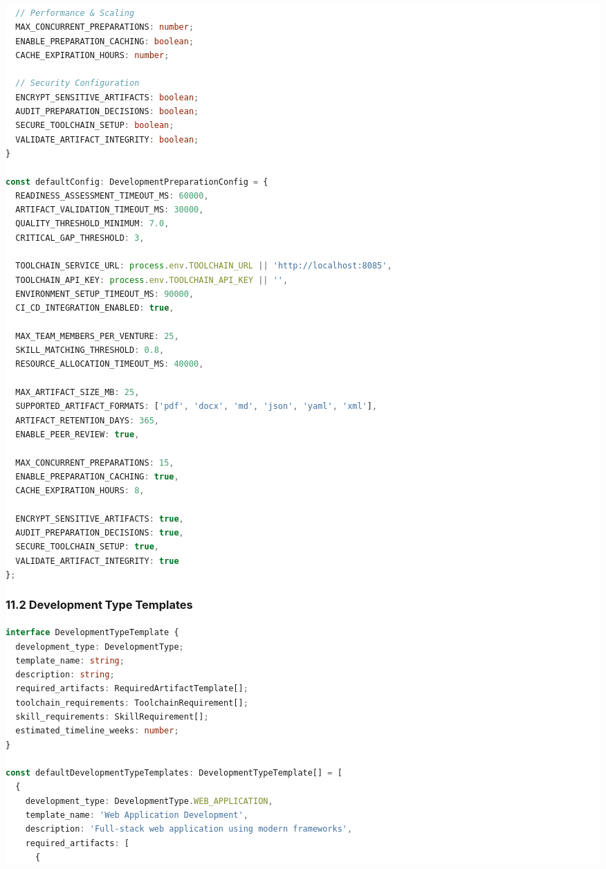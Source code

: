 ```typescript
  // Performance & Scaling
  MAX_CONCURRENT_PREPARATIONS: number;
  ENABLE_PREPARATION_CACHING: boolean;
  CACHE_EXPIRATION_HOURS: number;
  
  // Security Configuration
  ENCRYPT_SENSITIVE_ARTIFACTS: boolean;
  AUDIT_PREPARATION_DECISIONS: boolean;
  SECURE_TOOLCHAIN_SETUP: boolean;
  VALIDATE_ARTIFACT_INTEGRITY: boolean;
}

const defaultConfig: DevelopmentPreparationConfig = {
  READINESS_ASSESSMENT_TIMEOUT_MS: 60000,
  ARTIFACT_VALIDATION_TIMEOUT_MS: 30000,
  QUALITY_THRESHOLD_MINIMUM: 7.0,
  CRITICAL_GAP_THRESHOLD: 3,
  
  TOOLCHAIN_SERVICE_URL: process.env.TOOLCHAIN_URL || 'http://localhost:8085',
  TOOLCHAIN_API_KEY: process.env.TOOLCHAIN_API_KEY || '',
  ENVIRONMENT_SETUP_TIMEOUT_MS: 90000,
  CI_CD_INTEGRATION_ENABLED: true,
  
  MAX_TEAM_MEMBERS_PER_VENTURE: 25,
  SKILL_MATCHING_THRESHOLD: 0.8,
  RESOURCE_ALLOCATION_TIMEOUT_MS: 40000,
  
  MAX_ARTIFACT_SIZE_MB: 25,
  SUPPORTED_ARTIFACT_FORMATS: ['pdf', 'docx', 'md', 'json', 'yaml', 'xml'],
  ARTIFACT_RETENTION_DAYS: 365,
  ENABLE_PEER_REVIEW: true,
  
  MAX_CONCURRENT_PREPARATIONS: 15,
  ENABLE_PREPARATION_CACHING: true,
  CACHE_EXPIRATION_HOURS: 8,
  
  ENCRYPT_SENSITIVE_ARTIFACTS: true,
  AUDIT_PREPARATION_DECISIONS: true,
  SECURE_TOOLCHAIN_SETUP: true,
  VALIDATE_ARTIFACT_INTEGRITY: true
};
```

### 11.2 Development Type Templates

```typescript
interface DevelopmentTypeTemplate {
  development_type: DevelopmentType;
  template_name: string;
  description: string;
  required_artifacts: RequiredArtifactTemplate[];
  toolchain_requirements: ToolchainRequirement[];
  skill_requirements: SkillRequirement[];
  estimated_timeline_weeks: number;
}

const defaultDevelopmentTypeTemplates: DevelopmentTypeTemplate[] = [
  {
    development_type: DevelopmentType.WEB_APPLICATION,
    template_name: 'Web Application Development',
    description: 'Full-stack web application using modern frameworks',
    required_artifacts: [
      {
```

  [DevelopmentPreparationErrorType.ARTIFACT_VALIDATION_FAILED]: {
  [DevelopmentPreparationErrorType.TOOLCHAIN_SETUP_FAILED]: {
  [DevelopmentPreparationErrorType.TEAM_ALLOCATION_CONFLICT]: {